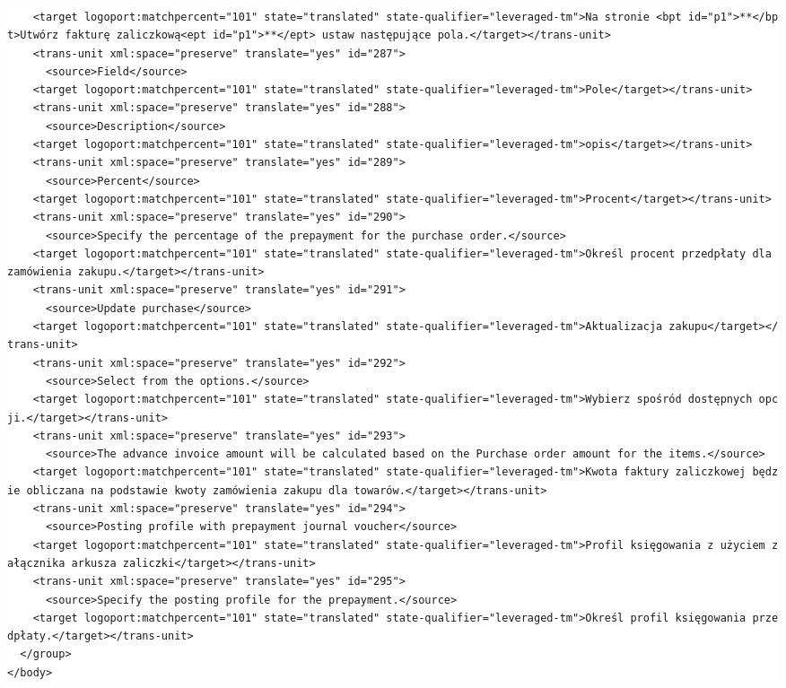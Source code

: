         <target logoport:matchpercent="101" state="translated" state-qualifier="leveraged-tm">Na stronie <bpt id="p1">**</bpt>Utwórz fakturę zaliczkową<ept id="p1">**</ept> ustaw następujące pola.</target></trans-unit>
        <trans-unit xml:space="preserve" translate="yes" id="287">
          <source>Field</source>
        <target logoport:matchpercent="101" state="translated" state-qualifier="leveraged-tm">Pole</target></trans-unit>
        <trans-unit xml:space="preserve" translate="yes" id="288">
          <source>Description</source>
        <target logoport:matchpercent="101" state="translated" state-qualifier="leveraged-tm">opis</target></trans-unit>
        <trans-unit xml:space="preserve" translate="yes" id="289">
          <source>Percent</source>
        <target logoport:matchpercent="101" state="translated" state-qualifier="leveraged-tm">Procent</target></trans-unit>
        <trans-unit xml:space="preserve" translate="yes" id="290">
          <source>Specify the percentage of the prepayment for the purchase order.</source>
        <target logoport:matchpercent="101" state="translated" state-qualifier="leveraged-tm">Określ procent przedpłaty dla zamówienia zakupu.</target></trans-unit>
        <trans-unit xml:space="preserve" translate="yes" id="291">
          <source>Update purchase</source>
        <target logoport:matchpercent="101" state="translated" state-qualifier="leveraged-tm">Aktualizacja zakupu</target></trans-unit>
        <trans-unit xml:space="preserve" translate="yes" id="292">
          <source>Select from the options.</source>
        <target logoport:matchpercent="101" state="translated" state-qualifier="leveraged-tm">Wybierz spośród dostępnych opcji.</target></trans-unit>
        <trans-unit xml:space="preserve" translate="yes" id="293">
          <source>The advance invoice amount will be calculated based on the Purchase order amount for the items.</source>
        <target logoport:matchpercent="101" state="translated" state-qualifier="leveraged-tm">Kwota faktury zaliczkowej będzie obliczana na podstawie kwoty zamówienia zakupu dla towarów.</target></trans-unit>
        <trans-unit xml:space="preserve" translate="yes" id="294">
          <source>Posting profile with prepayment journal voucher</source>
        <target logoport:matchpercent="101" state="translated" state-qualifier="leveraged-tm">Profil księgowania z użyciem załącznika arkusza zaliczki</target></trans-unit>
        <trans-unit xml:space="preserve" translate="yes" id="295">
          <source>Specify the posting profile for the prepayment.</source>
        <target logoport:matchpercent="101" state="translated" state-qualifier="leveraged-tm">Określ profil księgowania przedpłaty.</target></trans-unit>
      </group>
    </body>
  </file>
</xliff>